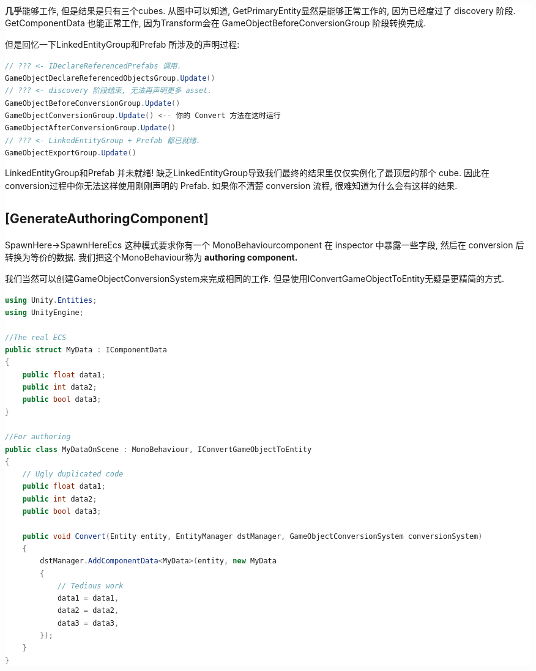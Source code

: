 **几乎**能够工作, 但是结果是只有三个cubes. 从图中可以知道, GetPrimaryEntity显然是能够正常工作的, 因为已经度过了 discovery 阶段. GetComponentData 也能正常工作, 因为Transform会在 GameObjectBeforeConversionGroup 阶段转换完成.

但是回忆一下LinkedEntityGroup和Prefab 所涉及的声明过程:

```csharp
// ??? <- IDeclareReferencedPrefabs 调用.
GameObjectDeclareReferencedObjectsGroup.Update()
// ??? <- discovery 阶段结束, 无法再声明更多 asset.
GameObjectBeforeConversionGroup.Update()
GameObjectConversionGroup.Update() <-- 你的 Convert 方法在这时运行
GameObjectAfterConversionGroup.Update()
// ??? <- LinkedEntityGroup + Prefab 都已就绪.
GameObjectExportGroup.Update()
```

LinkedEntityGroup和Prefab 并未就绪! 缺乏LinkedEntityGroup导致我们最终的结果里仅仅实例化了最顶层的那个 cube. 因此在conversion过程中你无法这样使用刚刚声明的 Prefab. 如果你不清楚 conversion 流程, 很难知道为什么会有这样的结果.

## \[GenerateAuthoringComponent]

SpawnHere->SpawnHereEcs 这种模式要求你有一个 MonoBehaviourcomponent 在 inspector 中暴露一些字段, 然后在 conversion 后转换为等价的数据. 我们把这个MonoBehaviour称为 **authoring component.**

我们当然可以创建GameObjectConversionSystem来完成相同的工作. 但是使用IConvertGameObjectToEntity无疑是更精简的方式.

```csharp
using Unity.Entities;
using UnityEngine;

//The real ECS
public struct MyData : IComponentData
{
    public float data1;
    public int data2;
    public bool data3;
}

//For authoring
public class MyDataOnScene : MonoBehaviour, IConvertGameObjectToEntity
{
    // Ugly duplicated code
    public float data1;
    public int data2;
    public bool data3;
    
    public void Convert(Entity entity, EntityManager dstManager, GameObjectConversionSystem conversionSystem)
    {
        dstManager.AddComponentData<MyData>(entity, new MyData
        {
            // Tedious work
            data1 = data1,
            data2 = data2,
            data3 = data3,
        });
    }
}
```
